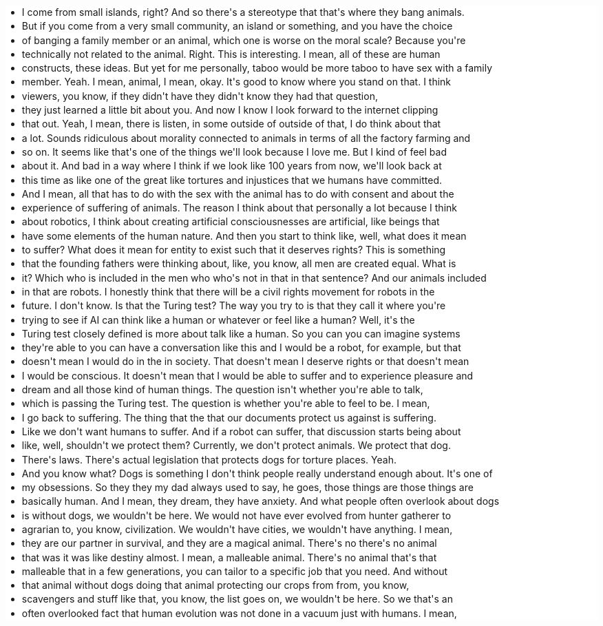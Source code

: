 *  I come from small islands, right? And so there's a stereotype that that's where they bang animals.
*  But if you come from a very small community, an island or something, and you have the choice
*  of banging a family member or an animal, which one is worse on the moral scale? Because you're
*  technically not related to the animal. Right. This is interesting. I mean, all of these are human
*  constructs, these ideas. But yet for me personally, taboo would be more taboo to have sex with a family
*  member. Yeah. I mean, animal, I mean, okay. It's good to know where you stand on that. I think
*  viewers, you know, if they didn't have they didn't know they had that question,
*  they just learned a little bit about you. And now I know I look forward to the internet clipping
*  that out. Yeah, I mean, there is listen, in some outside of outside of that, I do think about that
*  a lot. Sounds ridiculous about morality connected to animals in terms of all the factory farming and
*  so on. It seems like that's one of the things we'll look because I love me. But I kind of feel bad
*  about it. And bad in a way where I think if we look like 100 years from now, we'll look back at
*  this time as like one of the great like tortures and injustices that we humans have committed.
*  And I mean, all that has to do with the sex with the animal has to do with consent and about the
*  experience of suffering of animals. The reason I think about that personally a lot because I think
*  about robotics, I think about creating artificial consciousnesses are artificial, like beings that
*  have some elements of the human nature. And then you start to think like, well, what does it mean
*  to suffer? What does it mean for entity to exist such that it deserves rights? This is something
*  that the founding fathers were thinking about, like, you know, all men are created equal. What is
*  it? Which who is included in the men who who's not in that in that sentence? And our animals included
*  in that are robots. I honestly think that there will be a civil rights movement for robots in the
*  future. I don't know. Is that the Turing test? The way you try to is that they call it where you're
*  trying to see if AI can think like a human or whatever or feel like a human? Well, it's the
*  Turing test closely defined is more about talk like a human. So you can you can imagine systems
*  they're able to you can have a conversation like this and I would be a robot, for example, but that
*  doesn't mean I would do in the in society. That doesn't mean I deserve rights or that doesn't mean
*  I would be conscious. It doesn't mean that I would be able to suffer and to experience pleasure and
*  dream and all those kind of human things. The question isn't whether you're able to talk,
*  which is passing the Turing test. The question is whether you're able to feel to be. I mean,
*  I go back to suffering. The thing that the that our documents protect us against is suffering.
*  Like we don't want humans to suffer. And if a robot can suffer, that discussion starts being about
*  like, well, shouldn't we protect them? Currently, we don't protect animals. We protect that dog.
*  There's laws. There's actual legislation that protects dogs for torture places. Yeah.
*  And you know what? Dogs is something I don't think people really understand enough about. It's one of
*  my obsessions. So they they my dad always used to say, he goes, those things are those things are
*  basically human. And I mean, they dream, they have anxiety. And what people often overlook about dogs
*  is without dogs, we wouldn't be here. We would not have ever evolved from hunter gatherer to
*  agrarian to, you know, civilization. We wouldn't have cities, we wouldn't have anything. I mean,
*  they are our partner in survival, and they are a magical animal. There's no there's no animal
*  that was it was like destiny almost. I mean, a malleable animal. There's no animal that's that
*  malleable that in a few generations, you can tailor to a specific job that you need. And without
*  that animal without dogs doing that animal protecting our crops from from, you know,
*  scavengers and stuff like that, you know, the list goes on, we wouldn't be here. So we that's an
*  often overlooked fact that human evolution was not done in a vacuum just with humans. I mean,